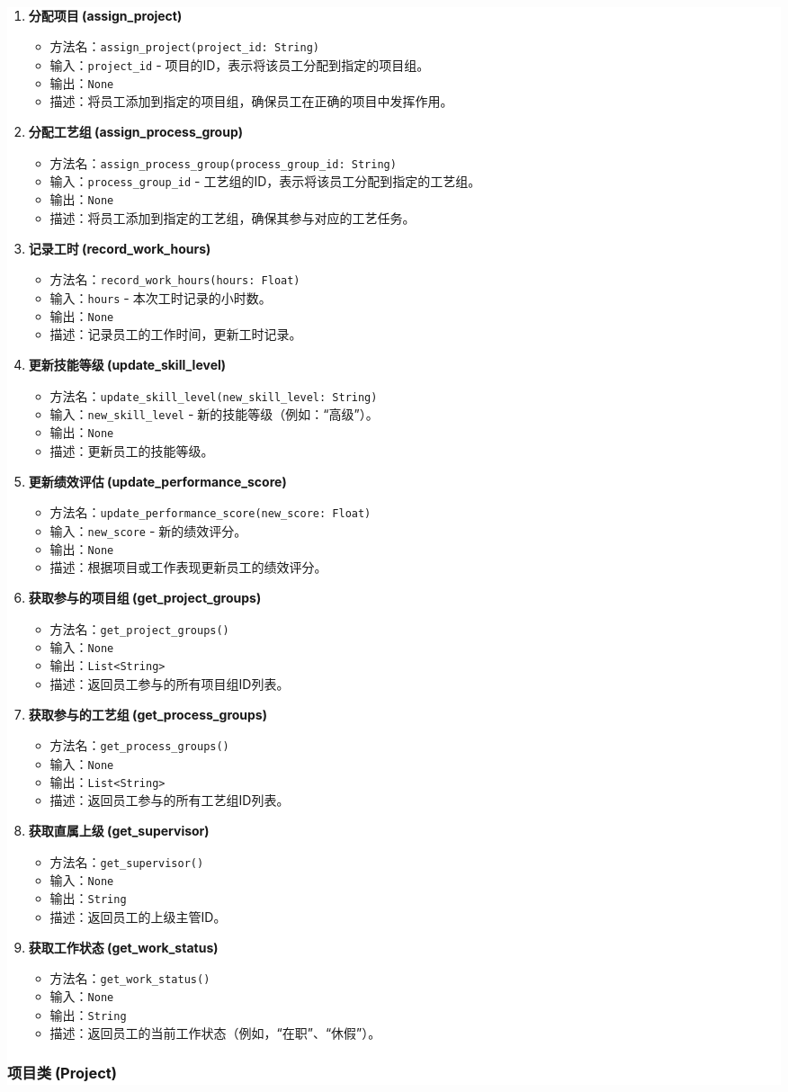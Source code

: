 1. **分配项目 (assign_project)**  
   - 方法名：`assign_project(project_id: String)`  
   - 输入：`project_id` - 项目的ID，表示将该员工分配到指定的项目组。  
   - 输出：`None`  
   - 描述：将员工添加到指定的项目组，确保员工在正确的项目中发挥作用。

2. **分配工艺组 (assign_process_group)**  
   - 方法名：`assign_process_group(process_group_id: String)`  
   - 输入：`process_group_id` - 工艺组的ID，表示将该员工分配到指定的工艺组。  
   - 输出：`None`  
   - 描述：将员工添加到指定的工艺组，确保其参与对应的工艺任务。

3. **记录工时 (record_work_hours)**  
   - 方法名：`record_work_hours(hours: Float)`  
   - 输入：`hours` - 本次工时记录的小时数。  
   - 输出：`None`  
   - 描述：记录员工的工作时间，更新工时记录。

4. **更新技能等级 (update_skill_level)**  
   - 方法名：`update_skill_level(new_skill_level: String)`  
   - 输入：`new_skill_level` - 新的技能等级（例如：“高级”）。  
   - 输出：`None`  
   - 描述：更新员工的技能等级。

5. **更新绩效评估 (update_performance_score)**  
   - 方法名：`update_performance_score(new_score: Float)`  
   - 输入：`new_score` - 新的绩效评分。  
   - 输出：`None`  
   - 描述：根据项目或工作表现更新员工的绩效评分。

6. **获取参与的项目组 (get_project_groups)**  
   - 方法名：`get_project_groups()`  
   - 输入：`None`  
   - 输出：`List<String>`  
   - 描述：返回员工参与的所有项目组ID列表。

7. **获取参与的工艺组 (get_process_groups)**  
   - 方法名：`get_process_groups()`  
   - 输入：`None`  
   - 输出：`List<String>`  
   - 描述：返回员工参与的所有工艺组ID列表。

8. **获取直属上级 (get_supervisor)**  
   - 方法名：`get_supervisor()`  
   - 输入：`None`  
   - 输出：`String`  
   - 描述：返回员工的上级主管ID。

9. **获取工作状态 (get_work_status)**  
   - 方法名：`get_work_status()`  
   - 输入：`None`  
   - 输出：`String`  
   - 描述：返回员工的当前工作状态（例如，“在职”、“休假”）。

### **项目类 (Project)**

